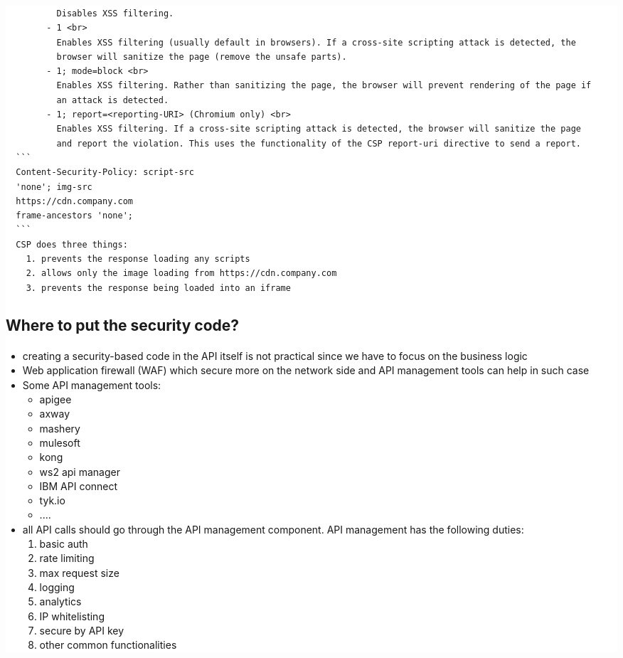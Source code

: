               Disables XSS filtering.
            - 1 <br>
              Enables XSS filtering (usually default in browsers). If a cross-site scripting attack is detected, the
              browser will sanitize the page (remove the unsafe parts).
            - 1; mode=block <br>
              Enables XSS filtering. Rather than sanitizing the page, the browser will prevent rendering of the page if
              an attack is detected.
            - 1; report=<reporting-URI> (Chromium only) <br>
              Enables XSS filtering. If a cross-site scripting attack is detected, the browser will sanitize the page
              and report the violation. This uses the functionality of the CSP report-uri directive to send a report.
      ```
      Content-Security-Policy: script-src
      'none'; img-src
      https://cdn.company.com
      frame-ancestors 'none';
      ```
      CSP does three things:
        1. prevents the response loading any scripts
        2. allows only the image loading from https://cdn.company.com
        3. prevents the response being loaded into an iframe

## Where to put the security code?

- creating a security-based code in the API itself is not practical since we have to focus on the business logic
- Web application firewall (WAF) which secure more on the network side and API management tools can help in such case
- Some API management tools:
    - apigee
    - axway
    - mashery
    - mulesoft
    - kong
    - ws2 api manager
    - IBM API connect
    - tyk.io
    - ....
- all API calls should go through the API management component. API management has the following duties:
    1. basic auth
    2. rate limiting
    3. max request size
    4. logging
    5. analytics
    6. IP whitelisting
    7. secure by API key
    8. other common functionalities
